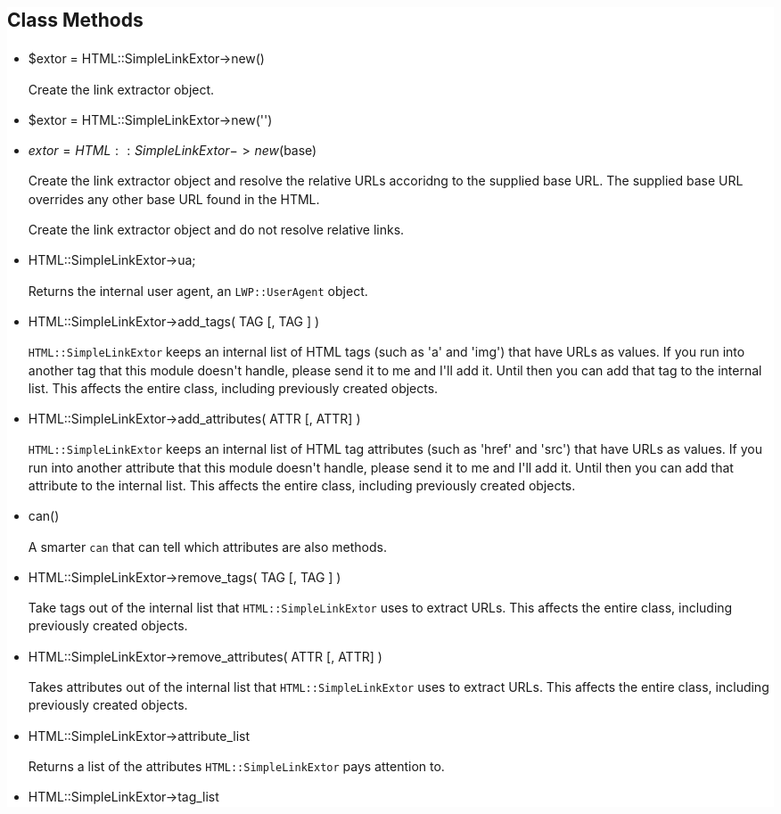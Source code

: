 ## Class Methods

- $extor = HTML::SimpleLinkExtor->new()

    Create the link extractor object.

- $extor = HTML::SimpleLinkExtor->new('')
- $extor = HTML::SimpleLinkExtor->new($base)

    Create the link extractor object and resolve the relative URLs
    accoridng to the supplied base URL. The supplied base URL overrides
    any other base URL found in the HTML.

    Create the link extractor object and do not resolve relative
    links.

- HTML::SimpleLinkExtor->ua;

    Returns the internal user agent, an `LWP::UserAgent` object.

- HTML::SimpleLinkExtor->add\_tags( TAG \[, TAG \] )

    `HTML::SimpleLinkExtor` keeps an internal list of HTML tags (such as
    'a' and 'img') that have URLs as values. If you run into another tag
    that this module doesn't handle, please send it to me and I'll add it.
    Until then you can add that tag to the internal list. This affects
    the entire class, including previously created objects.

- HTML::SimpleLinkExtor->add\_attributes( ATTR \[, ATTR\] )

    `HTML::SimpleLinkExtor` keeps an internal list of HTML tag attributes
    (such as 'href' and 'src') that have URLs as values. If you run into
    another attribute that this module doesn't handle, please send it to
    me and I'll add it. Until then you can add that attribute to the
    internal list. This affects the entire class, including previously
    created objects.

- can()

    A smarter `can` that can tell which attributes are also methods.

- HTML::SimpleLinkExtor->remove\_tags( TAG \[, TAG \] )

    Take tags out of the internal list that `HTML::SimpleLinkExtor` uses
    to extract URLs. This affects the entire class, including previously
    created objects.

- HTML::SimpleLinkExtor->remove\_attributes( ATTR \[, ATTR\] )

    Takes attributes out of the internal list that
    `HTML::SimpleLinkExtor` uses to extract URLs. This affects the entire
    class, including previously created objects.

- HTML::SimpleLinkExtor->attribute\_list

    Returns a list of the attributes `HTML::SimpleLinkExtor` pays
    attention to.

- HTML::SimpleLinkExtor->tag\_list
